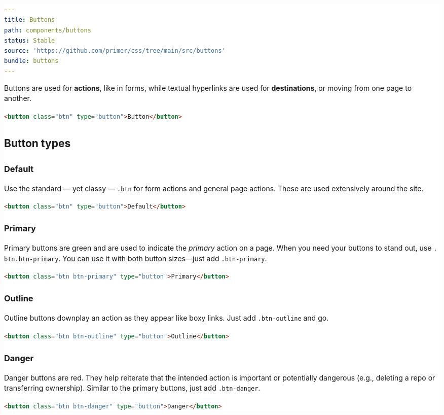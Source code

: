 ```yaml
---
title: Buttons
path: components/buttons
status: Stable
source: 'https://github.com/primer/css/tree/main/src/buttons'
bundle: buttons
---
```


Buttons are used for **actions**, like in forms, while textual hyperlinks are used for **destinations**, or moving from one page to another.

```html live
<button class="btn" type="button">Button</button>
```

## Button types

### Default

Use the standard — yet classy — `.btn` for form actions and general page actions. These are used extensively around the site.

```html live
<button class="btn" type="button">Default</button>
```

### Primary

Primary buttons are green and are used to indicate the _primary_ action on a page. When you need your buttons to stand out, use `.btn.btn-primary`. You can use it with both button sizes—just add `.btn-primary`.

```html live
<button class="btn btn-primary" type="button">Primary</button>
```

### Outline

Outline buttons downplay an action as they appear like boxy links. Just add `.btn-outline` and go.

```html live
<button class="btn btn-outline" type="button">Outline</button>
```

### Danger

Danger buttons are red. They help reiterate that the intended action is important or potentially dangerous (e.g., deleting a repo or transferring ownership). Similar to the primary buttons, just add `.btn-danger`.

```html live
<button class="btn btn-danger" type="button">Danger</button>
```

